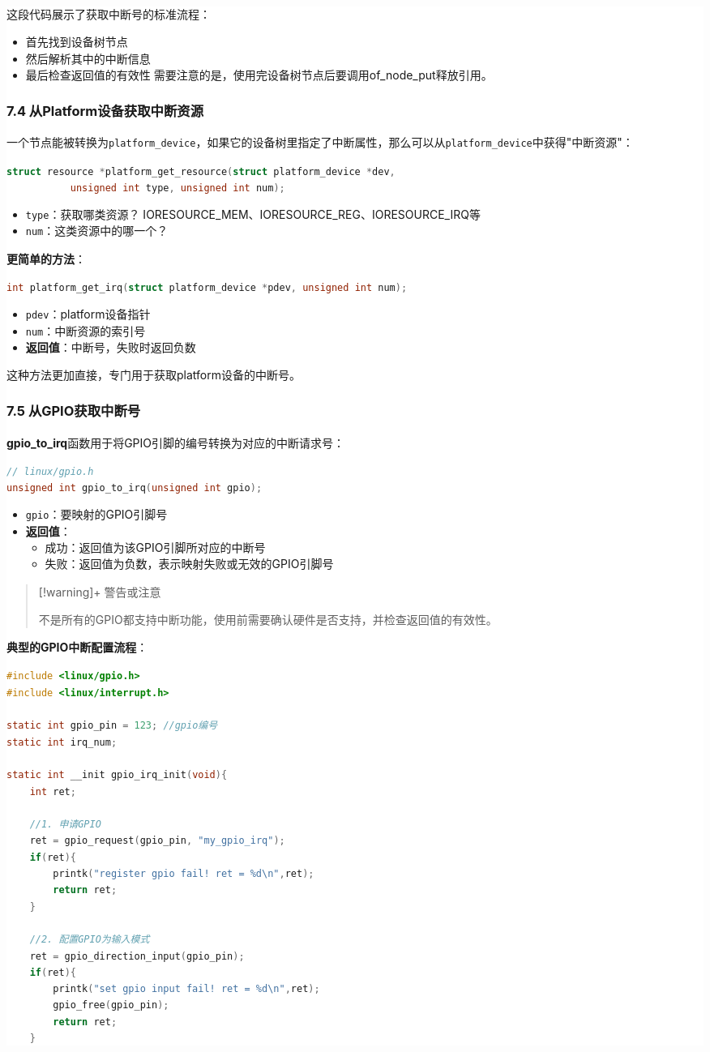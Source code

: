 这段代码展示了获取中断号的标准流程：
- 首先找到设备树节点
- 然后解析其中的中断信息
- 最后检查返回值的有效性
需要注意的是，使用完设备树节点后要调用of_node_put释放引用。

### 7.4 从Platform设备获取中断资源

一个节点能被转换为`platform_device`，如果它的设备树里指定了中断属性，那么可以从`platform_device`中获得"中断资源"：
```c
struct resource *platform_get_resource(struct platform_device *dev,  
           unsigned int type, unsigned int num); 
```
- `type`：获取哪类资源？ IORESOURCE_MEM、IORESOURCE_REG、IORESOURCE_IRQ等
- `num`：这类资源中的哪一个？

**更简单的方法**：
```c
int platform_get_irq(struct platform_device *pdev, unsigned int num);
```
- `pdev`：platform设备指针
- `num`：中断资源的索引号
- **返回值**：中断号，失败时返回负数

这种方法更加直接，专门用于获取platform设备的中断号。

### 7.5 从GPIO获取中断号

**gpio_to_irq**函数用于将GPIO引脚的编号转换为对应的中断请求号：
```c
// linux/gpio.h
unsigned int gpio_to_irq(unsigned int gpio);
```
- `gpio`：要映射的GPIO引脚号
- **返回值**：
    - 成功：返回值为该GPIO引脚所对应的中断号
    - 失败：返回值为负数，表示映射失败或无效的GPIO引脚号

> [!warning]+ 警告或注意
> 
> 不是所有的GPIO都支持中断功能，使用前需要确认硬件是否支持，并检查返回值的有效性。

**典型的GPIO中断配置流程**：
```c fold
#include <linux/gpio.h>
#include <linux/interrupt.h>

static int gpio_pin = 123; //gpio编号
static int irq_num;

static int __init gpio_irq_init(void){
    int ret;

    //1. 申请GPIO
    ret = gpio_request(gpio_pin, "my_gpio_irq");
    if(ret){
        printk("register gpio fail! ret = %d\n",ret);
        return ret;
    }

    //2. 配置GPIO为输入模式
    ret = gpio_direction_input(gpio_pin);
    if(ret){
        printk("set gpio input fail! ret = %d\n",ret);
        gpio_free(gpio_pin);
        return ret;
    }
```